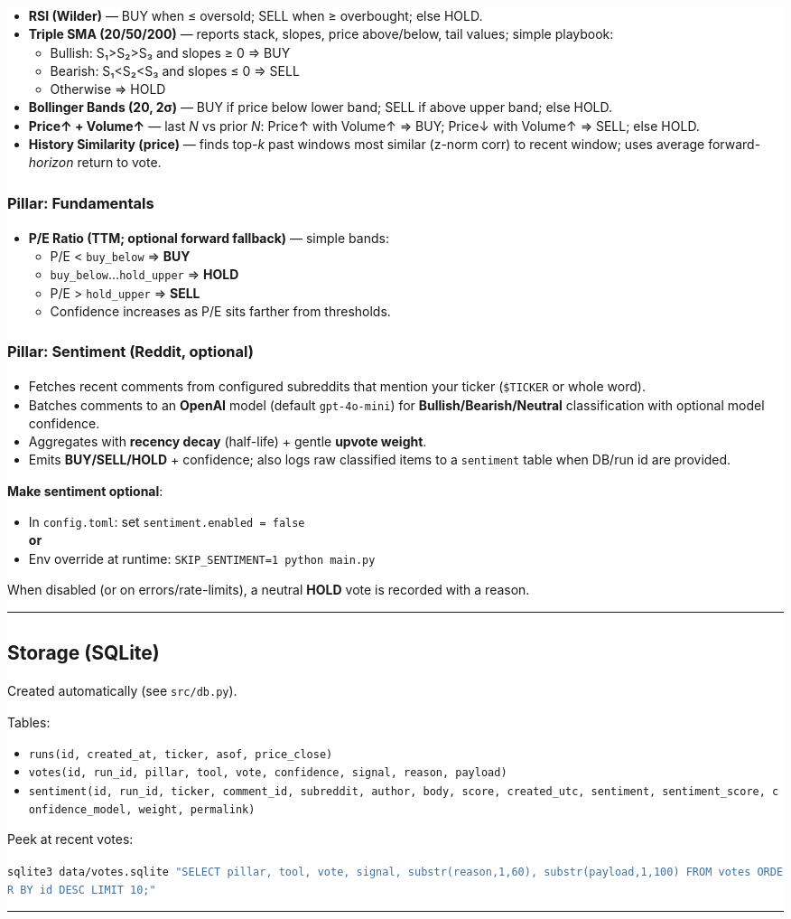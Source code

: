 - **RSI (Wilder)** — BUY when ≤ oversold; SELL when ≥ overbought; else HOLD.  
- **Triple SMA (20/50/200)** — reports stack, slopes, price above/below, tail values; simple playbook:
  - Bullish: S₁>S₂>S₃ and slopes ≥ 0 ⇒ BUY
  - Bearish: S₁<S₂<S₃ and slopes ≤ 0 ⇒ SELL
  - Otherwise ⇒ HOLD
- **Bollinger Bands (20, 2σ)** — BUY if price below lower band; SELL if above upper band; else HOLD.  
- **Price↑ + Volume↑** — last *N* vs prior *N*: Price↑ with Volume↑ ⇒ BUY; Price↓ with Volume↑ ⇒ SELL; else HOLD.  
- **History Similarity (price)** — finds top-*k* past windows most similar (z-norm corr) to recent window; uses average forward-*horizon* return to vote.

### Pillar: Fundamentals

- **P/E Ratio (TTM; optional forward fallback)** — simple bands:
  - P/E < `buy_below` ⇒ **BUY**
  - `buy_below`…`hold_upper` ⇒ **HOLD**
  - P/E > `hold_upper` ⇒ **SELL**
  - Confidence increases as P/E sits farther from thresholds.

### Pillar: Sentiment (Reddit, optional)

- Fetches recent comments from configured subreddits that mention your ticker (`$TICKER` or whole word).  
- Batches comments to an **OpenAI** model (default `gpt-4o-mini`) for **Bullish/Bearish/Neutral** classification with optional model confidence.  
- Aggregates with **recency decay** (half-life) + gentle **upvote weight**.  
- Emits **BUY/SELL/HOLD** + confidence; also logs raw classified items to a `sentiment` table when DB/run id are provided.

**Make sentiment optional**:

- In `config.toml`: set `sentiment.enabled = false`  
  **or**
- Env override at runtime: `SKIP_SENTIMENT=1 python main.py`

When disabled (or on errors/rate-limits), a neutral **HOLD** vote is recorded with a reason.

---

## Storage (SQLite)

Created automatically (see `src/db.py`).

Tables:
- `runs(id, created_at, ticker, asof, price_close)`
- `votes(id, run_id, pillar, tool, vote, confidence, signal, reason, payload)`
- `sentiment(id, run_id, ticker, comment_id, subreddit, author, body, score, created_utc, sentiment, sentiment_score, confidence_model, weight, permalink)`

Peek at recent votes:

```bash
sqlite3 data/votes.sqlite "SELECT pillar, tool, vote, signal, substr(reason,1,60), substr(payload,1,100) FROM votes ORDER BY id DESC LIMIT 10;"
```

---